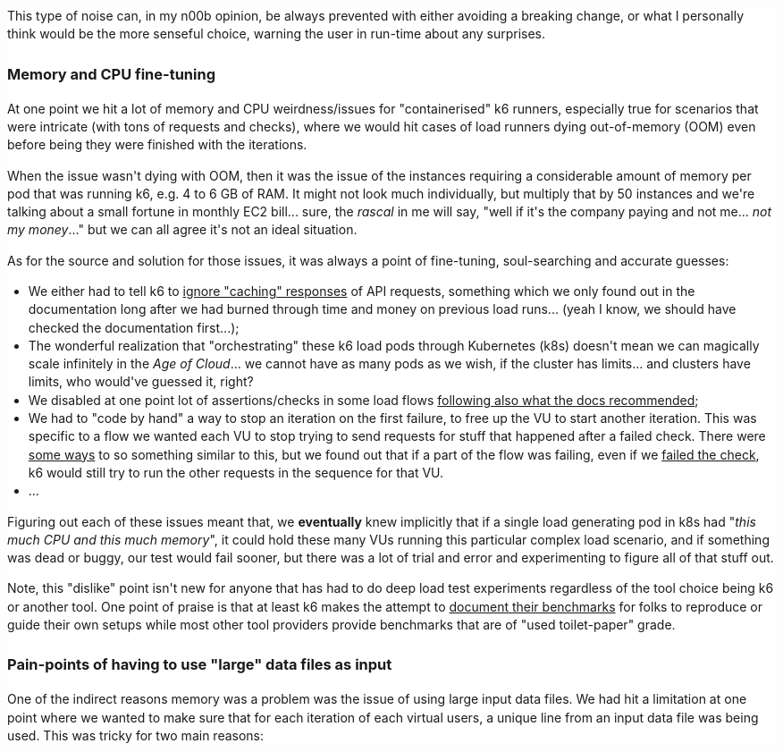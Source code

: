 This type of noise can, in my n00b opinion, be always prevented with either avoiding a breaking change, or what I personally think would be the more senseful choice, warning the user in run-time about any surprises.

### Memory and CPU fine-tuning

At one point we hit a lot of memory and CPU weirdness/issues for "containerised" k6 runners, especially true for scenarios that were intricate (with tons of requests and checks), where we would hit cases of load runners dying out-of-memory (OOM) even before being they were finished with the iterations.

When the issue wasn't dying with OOM, then it was the issue of the instances requiring a considerable amount of memory per pod that was running k6, e.g. 4 to 6 GB of RAM. It might not look much individually, but multiply that by 50 instances and we're talking about a small fortune in monthly EC2 bill... sure, the *rascal* in me will say, "well if it's the company paying and not me... *not my money*..." but we can all agree it's not an ideal situation.

As for the source and solution for those issues, it was always a point of fine-tuning, soul-searching and accurate guesses:
- We either had to tell k6 to [ignore "caching" responses](https://k6.io/docs/testing-guides/running-large-tests/#discardresponsebodies) of API requests, something which we only found out in the documentation long after we had burned through time and money on previous load runs... (yeah I know, we should have checked the documentation first...);
- The wonderful realization that "orchestrating" these k6 load pods through Kubernetes (k8s) doesn't mean we can magically scale infinitely in the *Age of Cloud*... we cannot have as many pods as we wish, if the cluster has limits... and clusters have limits, who would've guessed it, right?
- We disabled at one point lot of assertions/checks in some load flows [following also what the docs recommended](https://k6.io/docs/testing-guides/running-large-tests/);
- We had to "code by hand" a way to stop an iteration on the first failure, to free up the VU to start another iteration. This was specific to a flow we wanted each VU to stop trying to send requests for stuff that happened after a failed check. There were [some ways](https://k6.io/docs/using-k6/thresholds#aborting-a-test-when-a-threshold-is-crossed) to so something similar to this, but we found out that if a part of the flow was failing, even if we [failed the check](https://k6.io/docs/using-k6/thresholds#failing-a-load-test-using-checks), k6 would still try to run the other requests in the sequence for that VU.
- ...

Figuring out each of these issues meant that, we **eventually** knew implicitly that if a single load generating pod in k8s had "*this much CPU and this much memory*", it could hold these many VUs running this particular complex load scenario, and if something was dead or buggy, our test would fail sooner, but there was a lot of trial and error and experimenting to figure all of that stuff out.

Note, this "dislike" point isn't new for anyone that has had to do deep load test experiments regardless of the tool choice being k6 or another tool. One point of praise is that at least k6 makes the attempt to [document their benchmarks](https://k6.io/docs/testing-guides/running-large-tests/#benchmarking-k6-on-aws) for folks to reproduce or guide their own setups while most other tool providers provide benchmarks that are of "used toilet-paper" grade.

### Pain-points of having to use "large" data files as input

One of the indirect reasons memory was a problem was the issue of using large input data files. We had hit a limitation at one point where we wanted to make sure that for each iteration of each virtual users, a unique line from an input data file was being used. This was tricky for two main reasons:
